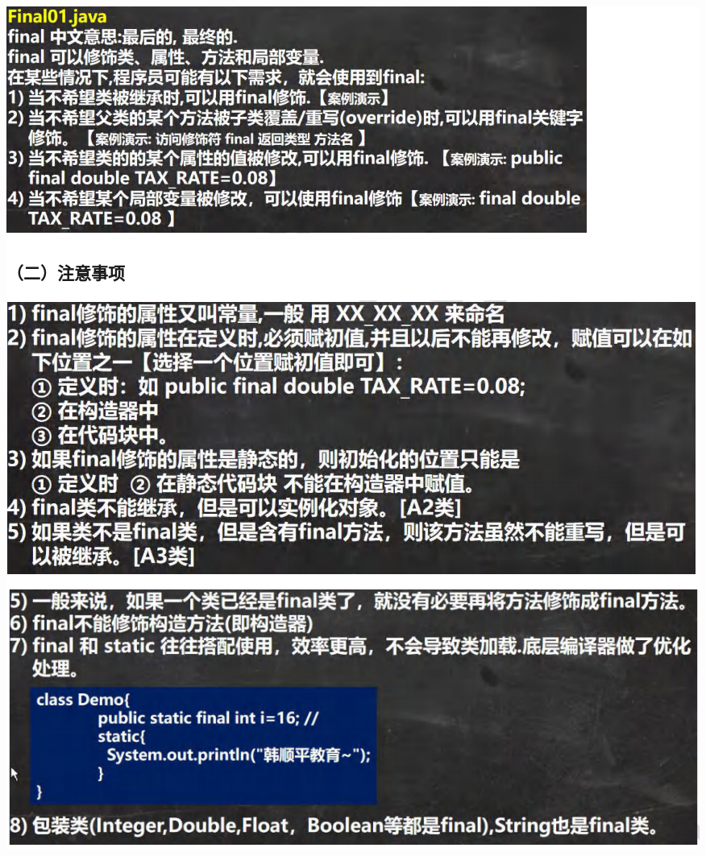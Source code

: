 ![image-20230222101616434](面向对象编程（高级）.assets/image-20230222101616434.png)

## （二）注意事项

![image-20230222102614203](面向对象编程（高级）.assets/image-20230222102614203.png)



![image-20230222103826914](面向对象编程（高级）.assets/image-20230222103826914.png)
